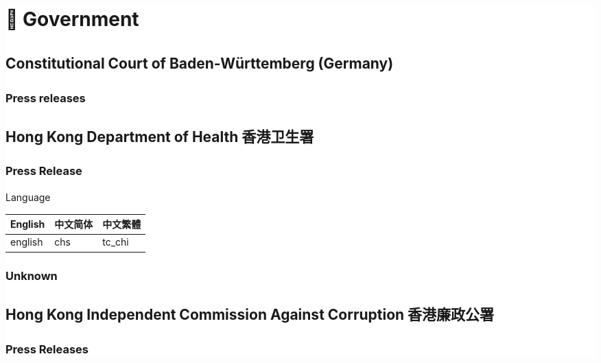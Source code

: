 # 📢 Government

## Constitutional Court of Baden-Württemberg (Germany) <Site url="verfgh.baden-wuerttemberg.de"/>

### Press releases <Site url="verfgh.baden-wuerttemberg.de/de/presse-und-service/pressemitteilungen/" size="sm" />

<Route namespace="verfghbw" :data='{"path":"/press/:keyword?","categories":["government"],"example":"/verfghbw/press","parameters":{"keyword":"Keyword"},"features":{"requireConfig":false,"requirePuppeteer":false,"antiCrawler":false,"supportBT":false,"supportPodcast":false,"supportScihub":false},"radar":[{"source":["verfgh.baden-wuerttemberg.de/de/presse-und-service/pressemitteilungen/"],"target":"/press"}],"name":"Press releases","maintainers":["quinn-dev"],"url":"verfgh.baden-wuerttemberg.de/de/presse-und-service/pressemitteilungen/","location":"press.ts"}' />

## Hong Kong Department of Health 香港卫生署 <Site url="dh.gov.hk"/>

### Press Release <Site url="dh.gov.hk/" size="sm" />

<Route namespace="hongkong" :data='{"path":"/dh/:language?","categories":["government"],"example":"/hongkong/dh","parameters":{"language":"Language, see below, tc_chi by default"},"features":{"requireConfig":false,"requirePuppeteer":false,"antiCrawler":false,"supportBT":false,"supportPodcast":false,"supportScihub":false},"radar":[{"source":["dh.gov.hk/"]}],"name":"Press Release","maintainers":["nczitzk"],"url":"dh.gov.hk/","description":"Language\n\n  | English | 中文简体 | 中文繁體 |\n  | ------- | -------- | -------- |\n  | english | chs      | tc_chi  |","location":"dh.ts"}' />

Language

  | English | 中文简体 | 中文繁體 |
  | ------- | -------- | -------- |
  | english | chs      | tc_chi  |

### Unknown <Site url="dh.gov.hk/" size="sm" />

<Route namespace="hongkong" :data='{"path":"/chp/:category?/:language?","radar":[{"source":["dh.gov.hk/"]}],"name":"Unknown","maintainers":["nczitzk"],"url":"dh.gov.hk/","location":"chp.ts"}' />

## Hong Kong Independent Commission Against Corruption 香港廉政公署 <Site url="icac.org.hk"/>

### Press Releases <Site url="icac.org.hk" size="sm" />

<Route namespace="icac" :data='{"path":"/news/:lang?","categories":["government"],"example":"/icac/news/sc","parameters":{"lang":"Language, default to `sc`. Supprot `en`(English), `sc`(Simplified Chinese) and `tc`(Traditional Chinese)"},"features":{"requireConfig":false,"requirePuppeteer":false,"antiCrawler":false,"supportBT":false,"supportPodcast":false,"supportScihub":false},"radar":[{"source":["icac.org.hk/:lang/press/index.html"],"target":"/news/:lang"}],"name":"Press Releases","maintainers":["linbuxiao, TonyRL"],"location":"news.ts"}' />
